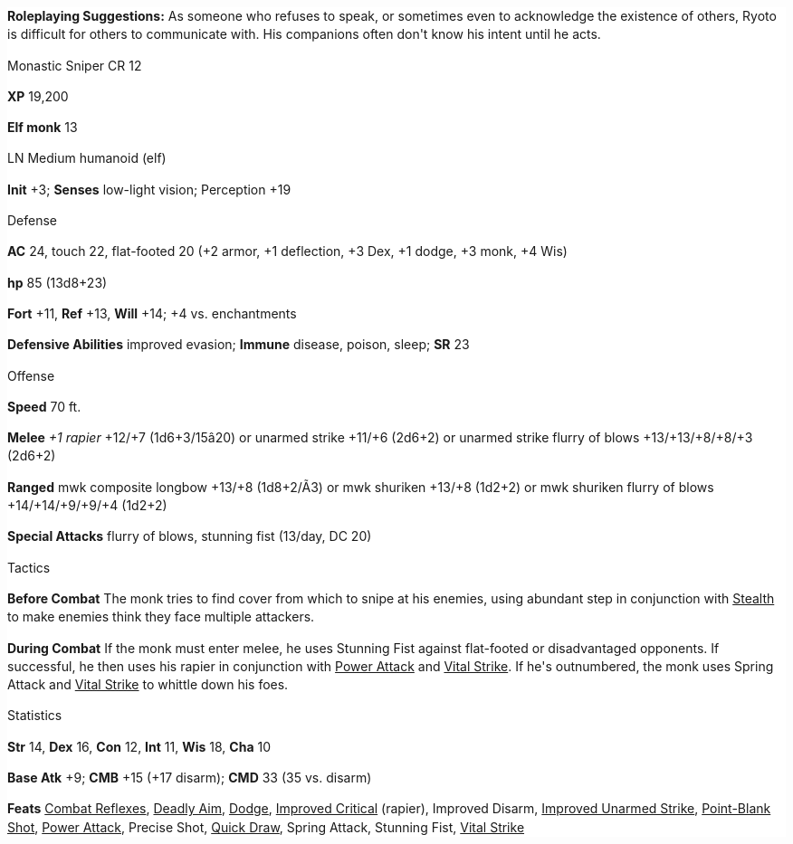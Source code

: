 **Roleplaying Suggestions:** As someone who refuses to speak, or sometimes even to acknowledge the existence of others, Ryoto is difficult for others to communicate with. His companions often don't know his intent until he acts.

Monastic Sniper CR 12

**XP** 19,200

**Elf monk** 13

LN Medium humanoid (elf)

**Init** +3; **Senses** low-light vision; Perception +19

Defense

**AC** 24, touch 22, flat-footed 20 (+2 armor, +1 deflection, +3 Dex, +1 dodge, +3 monk, +4 Wis)

**hp** 85 (13d8+23)

**Fort** +11, **Ref** +13, **Will** +14; +4 vs. enchantments

**Defensive Abilities** improved evasion; **Immune** disease, poison, sleep; **SR** 23

Offense

**Speed** 70 ft.

**Melee** _+1 rapier_ +12/+7 (1d6+3/15â20) or unarmed strike +11/+6 (2d6+2) or unarmed strike flurry of blows +13/+13/+8/+8/+3 (2d6+2)

**Ranged** mwk composite longbow +13/+8 (1d8+2/Ã3) or mwk shuriken +13/+8 (1d2+2) or mwk shuriken flurry of blows +14/+14/+9/+9/+4 (1d2+2)

**Special Attacks** flurry of blows, stunning fist (13/day, DC 20)

Tactics

**Before Combat** The monk tries to find cover from which to snipe at his enemies, using abundant step in conjunction with [Stealth](/pathfinderRPG/prd/skills/stealth.html#_stealth) to make enemies think they face multiple attackers.

**During Combat** If the monk must enter melee, he uses Stunning Fist against flat-footed or disadvantaged opponents. If successful, he then uses his rapier in conjunction with [Power Attack](/pathfinderRPG/prd/feats.html#_power-attack) and [Vital Strike](/pathfinderRPG/prd/feats.html#_vital-strike). If he's outnumbered, the monk uses Spring Attack and [Vital Strike](/pathfinderRPG/prd/feats.html#_vital-strike) to whittle down his foes.

Statistics

**Str** 14, **Dex** 16, **Con** 12, **Int** 11, **Wis** 18, **Cha** 10

**Base Atk** +9; **CMB** +15 (+17 disarm); **CMD** 33 (35 vs. disarm)

**Feats** [Combat Reflexes](/pathfinderRPG/prd/feats.html#_combat-reflexes), [Deadly Aim](/pathfinderRPG/prd/feats.html#_deadly-aim), [Dodge](/pathfinderRPG/prd/feats.html#_dodge), [Improved Critical](/pathfinderRPG/prd/feats.html#_improved-critical) (rapier), Improved Disarm, [Improved Unarmed Strike](/pathfinderRPG/prd/feats.html#_improved-unarmed-strike), [Point-Blank Shot](/pathfinderRPG/prd/feats.html#_point-blank-shot), [Power Attack](/pathfinderRPG/prd/feats.html#_power-attack), Precise Shot, [Quick Draw](/pathfinderRPG/prd/feats.html#_quick-draw), Spring Attack, Stunning Fist, [Vital Strike](/pathfinderRPG/prd/feats.html#_vital-strike)
